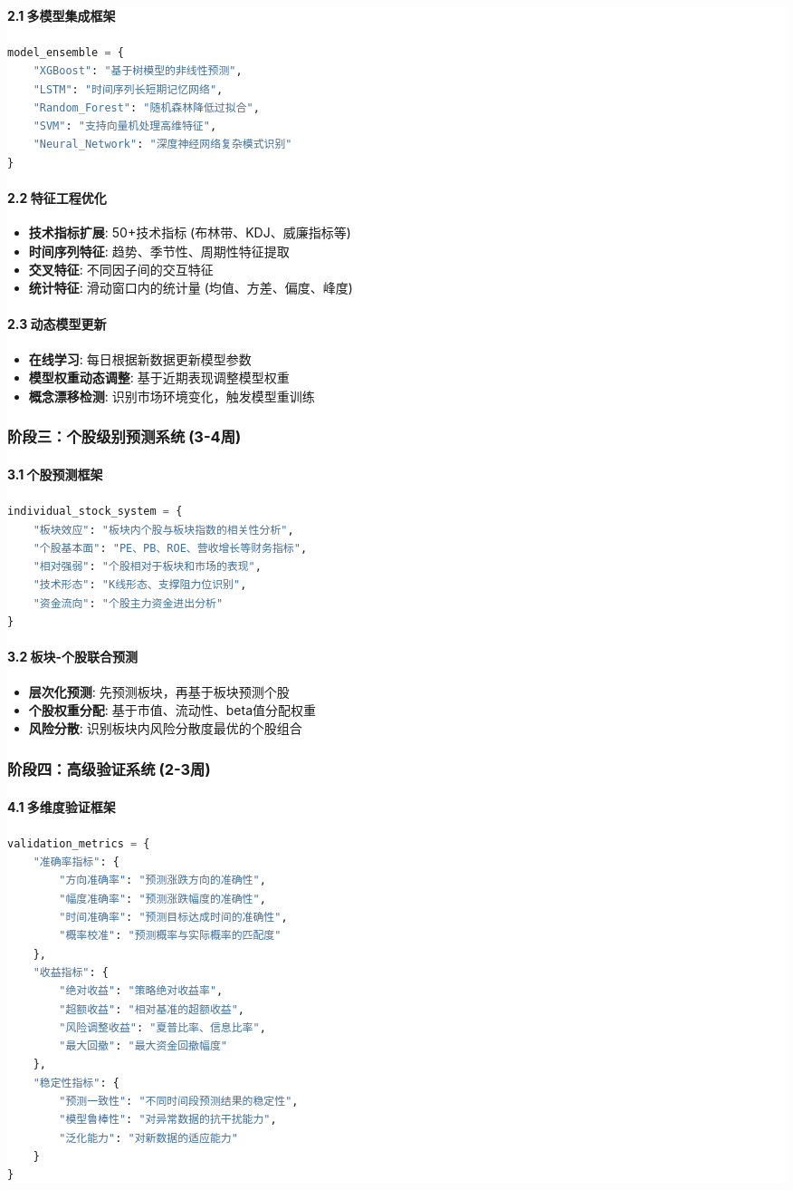 #### 2.1 多模型集成框架
```python
model_ensemble = {
    "XGBoost": "基于树模型的非线性预测",
    "LSTM": "时间序列长短期记忆网络",
    "Random_Forest": "随机森林降低过拟合",
    "SVM": "支持向量机处理高维特征",
    "Neural_Network": "深度神经网络复杂模式识别"
}
```

#### 2.2 特征工程优化
- **技术指标扩展**: 50+技术指标 (布林带、KDJ、威廉指标等)
- **时间序列特征**: 趋势、季节性、周期性特征提取
- **交叉特征**: 不同因子间的交互特征
- **统计特征**: 滑动窗口内的统计量 (均值、方差、偏度、峰度)

#### 2.3 动态模型更新
- **在线学习**: 每日根据新数据更新模型参数
- **模型权重动态调整**: 基于近期表现调整模型权重
- **概念漂移检测**: 识别市场环境变化，触发模型重训练

### 阶段三：个股级别预测系统 (3-4周)

#### 3.1 个股预测框架
```python
individual_stock_system = {
    "板块效应": "板块内个股与板块指数的相关性分析",
    "个股基本面": "PE、PB、ROE、营收增长等财务指标",
    "相对强弱": "个股相对于板块和市场的表现",
    "技术形态": "K线形态、支撑阻力位识别",
    "资金流向": "个股主力资金进出分析"
}
```

#### 3.2 板块-个股联合预测
- **层次化预测**: 先预测板块，再基于板块预测个股
- **个股权重分配**: 基于市值、流动性、beta值分配权重
- **风险分散**: 识别板块内风险分散度最优的个股组合

### 阶段四：高级验证系统 (2-3周)

#### 4.1 多维度验证框架
```python
validation_metrics = {
    "准确率指标": {
        "方向准确率": "预测涨跌方向的准确性",
        "幅度准确率": "预测涨跌幅度的准确性", 
        "时间准确率": "预测目标达成时间的准确性",
        "概率校准": "预测概率与实际概率的匹配度"
    },
    "收益指标": {
        "绝对收益": "策略绝对收益率",
        "超额收益": "相对基准的超额收益",
        "风险调整收益": "夏普比率、信息比率",
        "最大回撤": "最大资金回撤幅度"
    },
    "稳定性指标": {
        "预测一致性": "不同时间段预测结果的稳定性",
        "模型鲁棒性": "对异常数据的抗干扰能力",
        "泛化能力": "对新数据的适应能力"
    }
}
```
